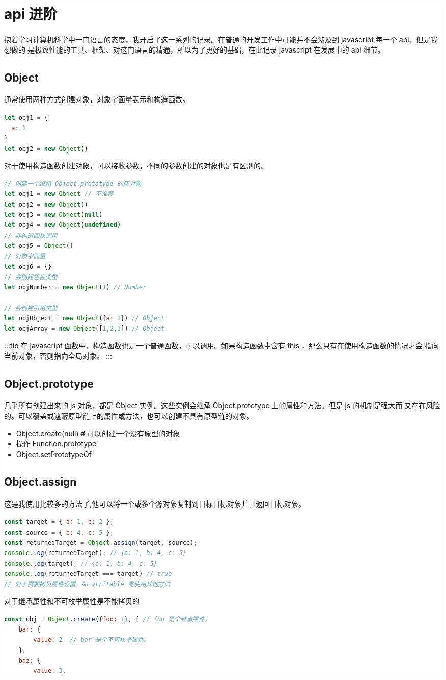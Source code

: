 # api 进阶
抱着学习计算机科学中一门语言的态度，我开启了这一系列的记录。在普通的开发工作中可能并不会涉及到 javascript 每一个 api，但是我想做的
是极致性能的工具、框架、对这门语言的精通，所以为了更好的基础，在此记录 javascript 在发展中的 api 细节。

## Object
通常使用两种方式创建对象，对象字面量表示和构造函数。
```javascript
let obj1 = {
  a: 1
}
let obj2 = new Object()
```
对于使用构造函数创建对象，可以接收参数，不同的参数创建的对象也是有区别的。
```javascript
// 创建一个继承 Object.prototype 的空对象
let obj1 = new Object // 不推荐
let obj2 = new Object()
let obj3 = new Object(null)
let obj4 = new Object(undefined)
// 非构造函数调用
let obj5 = Object()
// 对象字面量
let obj6 = {}
// 会创建包装类型
let objNumber = new Object(1) // Number

// 会创建引用类型
let objObject = new Object({a: 1}) // Object
let objArray = new Object([1,2,3]) // Object
```
:::tip
在 javascript 函数中，构造函数也是一个普通函数，可以调用。如果构造函数中含有 this ，那么只有在使用构造函数的情况才会
指向当前对象，否则指向全局对象。
:::

## Object.prototype
几乎所有创建出来的 js 对象，都是 Object 实例。这些实例会继承 Object.prototype 上的属性和方法。但是 js 的机制是强大而
又存在风险的。可以覆盖或遮蔽原型链上的属性或方法，也可以创建不具有原型链的对象。
- Object.create(null) # 可以创建一个没有原型的对象
- 操作 Function.prototype
- Object.setPrototypeOf

## Object.assign
这是我使用比较多的方法了,他可以将一个或多个源对象复制到目标目标对象并且返回目标对象。
```javascript
const target = { a: 1, b: 2 };
const source = { b: 4, c: 5 };
const returnedTarget = Object.assign(target, source);
console.log(returnedTarget); // {a: 1, b: 4, c: 5}
console.log(target); // {a: 1, b: 4, c: 5}
console.log(returnedTarget === target) // true
// 对于需要拷贝属性设置，如 wtritable 需使用其他方法
```
对于继承属性和不可枚举属性是不能拷贝的
```javascript
const obj = Object.create({foo: 1}, { // foo 是个继承属性。
    bar: {
        value: 2  // bar 是个不可枚举属性。
    },
    baz: {
        value: 3,
```